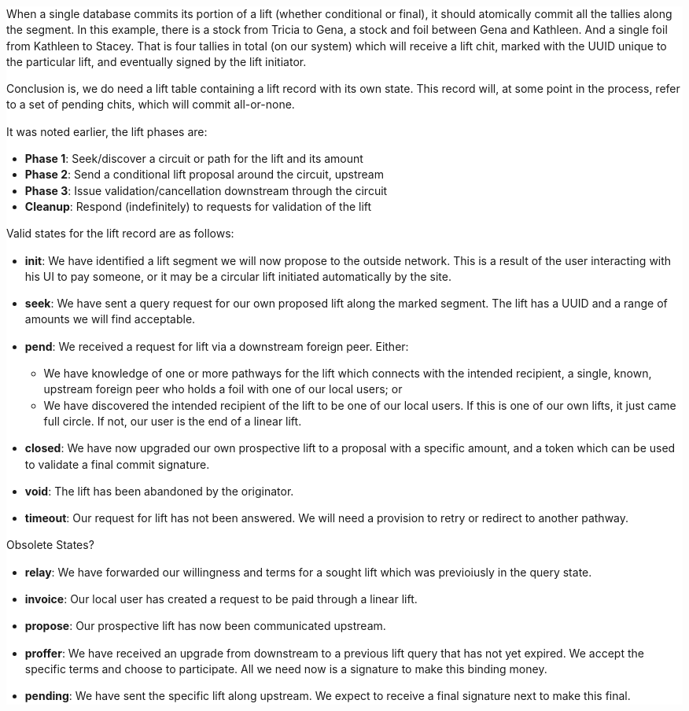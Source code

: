 When a single database commits its portion of a lift (whether conditional or
final), it should atomically commit all the tallies along the segment.  In this 
example, there is a stock from Tricia to Gena, a stock and foil between Gena 
and Kathleen.  And a single foil from Kathleen to Stacey.  That is four tallies 
in total (on our system) which will receive a lift chit, marked with the UUID 
unique to the particular lift, and eventually signed by the lift initiator.

Conclusion is, we do need a lift table containing a lift record with its own
state.  This record will, at some point in the process, refer to a set of
pending chits, which will commit all-or-none.

It was noted earlier, the lift phases are:
- **Phase 1**: Seek/discover a circuit or path for the lift and its amount
- **Phase 2**: Send a conditional lift proposal around the circuit, upstream
- **Phase 3**: Issue validation/cancellation downstream through the circuit
- **Cleanup**: Respond (indefinitely) to requests for validation of the lift

Valid states for the lift record are as follows:
- **init**: We have identified a lift segment we will now propose to the 
	outside network.  This is a result of the user interacting with his UI 
	to pay someone, or it may be a circular lift initiated automatically by 
	the site.

- **seek**: We have sent a query request for our own proposed lift along 
	the marked segment.  The lift has a UUID and a range of amounts we will 
	find acceptable.

- **pend**: We received a request for lift via a downstream foreign peer.
	Either:
	- We have knowledge of one or more pathways for the lift which connects 
	  with the intended recipient, a single, known, upstream foreign peer 
	  who holds a foil with one of our local users; or
	- We have discovered the intended recipient of the lift to be one of 
	  our local users.  If this is one of our own lifts, it just came full 
	  circle.  If not, our user is the end of a linear lift.
  
- **closed**: We have now upgraded our own prospective lift to a proposal 
	with a specific amount, and a token which can be used to validate a 
	final commit signature.

- **void**:	The lift has been abandoned by the originator.
  
- **timeout**:	Our request for lift has not been answered.  We will need a provision to retry or redirect to another pathway.

Obsolete States?
- **relay**:	We have forwarded our willingness and terms for a sought lift which was previoiusly in the query state.

- **invoice**:	Our local user has created a request to be paid through a linear lift.

- **propose**:	Our prospective lift has now been communicated upstream.

- **proffer**:	We have received an upgrade from downstream to a previous lift
  query that has not yet expired.  We accept the specific terms
  and choose to participate.  All we need now is a signature to
  make this binding money.
- **pending**:	We have sent the specific lift along upstream.  We expect to
  receive a final signature next to make this final.
